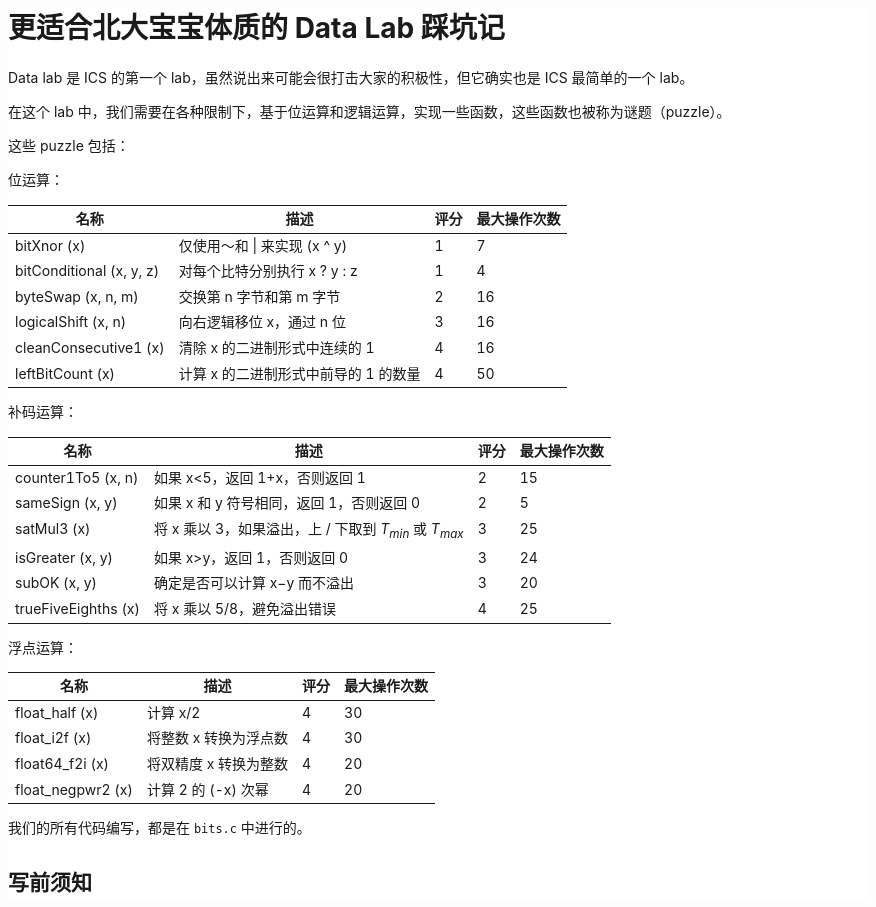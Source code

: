 # 更适合北大宝宝体质的 Data Lab 踩坑记

Data lab 是 ICS 的第一个 lab，虽然说出来可能会很打击大家的积极性，但它确实也是 ICS 最简单的一个 lab。

在这个 lab 中，我们需要在各种限制下，基于位运算和逻辑运算，实现一些函数，这些函数也被称为谜题（puzzle）。

这些 puzzle 包括：

位运算：

| 名称                     | 描述                                 | 评分 | 最大操作次数 |
| ------------------------ | ------------------------------------ | ---- | ------------ |
| bitXnor (x)              | 仅使用～和 \| 来实现 (x ^ y)         | 1    | 7            |
| bitConditional (x, y, z) | 对每个比特分别执行 x ? y : z         | 1    | 4            |
| byteSwap (x, n, m)       | 交换第 n 字节和第 m 字节             | 2    | 16           |
| logicalShift (x, n)      | 向右逻辑移位 x，通过 n 位            | 3    | 16           |
| cleanConsecutive1 (x)    | 清除 x 的二进制形式中连续的 1        | 4    | 16           |
| leftBitCount (x)         | 计算 x 的二进制形式中前导的 1 的数量 | 4    | 50           |

补码运算：

| 名称                | 描述                                                      | 评分 | 最大操作次数 |
| ------------------- | --------------------------------------------------------- | ---- | ------------ |
| counter1To5 (x, n)  | 如果 x<5，返回 1+x，否则返回 1                            | 2    | 15           |
| sameSign (x, y)     | 如果 x 和 y 符号相同，返回 1，否则返回 0                  | 2    | 5            |
| satMul3 (x)         | 将 x 乘以 3，如果溢出，上 / 下取到 $T_{min}$ 或 $T_{max}$ | 3    | 25           |
| isGreater (x, y)    | 如果 x>y，返回 1，否则返回 0                              | 3    | 24           |
| subOK (x, y)        | 确定是否可以计算 x−y 而不溢出                             | 3    | 20           |
| trueFiveEighths (x) | 将 x 乘以 5/8，避免溢出错误                               | 4    | 25           |

浮点运算：

| 名称              | 描述                  | 评分 | 最大操作次数 |
| ----------------- | --------------------- | ---- | ------------ |
| float_half (x)    | 计算 x/2              | 4    | 30           |
| float_i2f (x)     | 将整数 x 转换为浮点数 | 4    | 30           |
| float64_f2i (x)   | 将双精度 x 转换为整数 | 4    | 20           |
| float_negpwr2 (x) | 计算 2 的 (-x) 次幂   | 4    | 20           |

我们的所有代码编写，都是在 `bits.c` 中进行的。

## 写前须知
